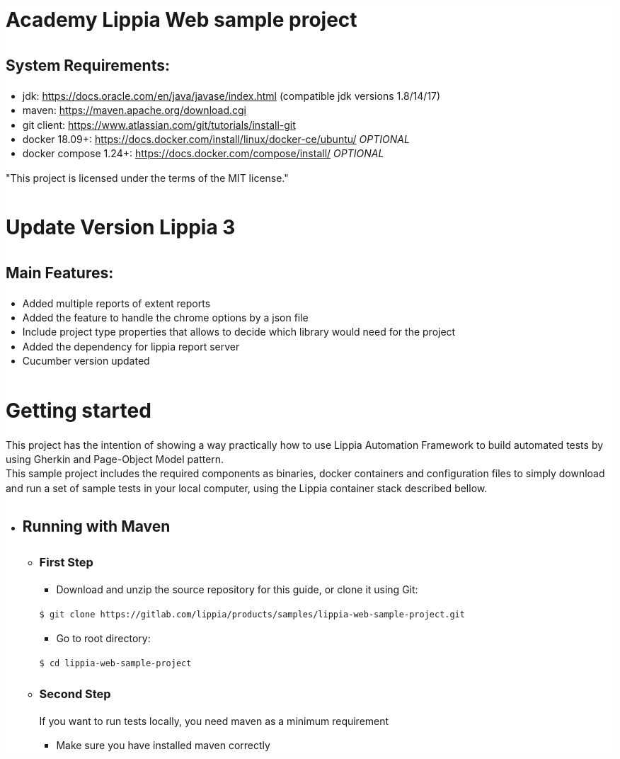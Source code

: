 # Academy Lippia Web sample project



## System Requirements: 
+ jdk: https://docs.oracle.com/en/java/javase/index.html (compatible jdk versions 1.8/14/17)
+ maven: https://maven.apache.org/download.cgi 
+ git client: https://www.atlassian.com/git/tutorials/install-git 
+ docker 18.09+: https://docs.docker.com/install/linux/docker-ce/ubuntu/  _OPTIONAL_ 
+ docker compose 1.24+: https://docs.docker.com/compose/install/ _OPTIONAL_ 


"This project is licensed under the terms of the MIT license."

# Update Version Lippia 3

## Main Features: 
- Added multiple reports of extent reports
- Added the feature to handle the chrome options by a json file
- Include project type properties that allows to decide which library would need for the project
- Added the dependency for lippia report server 
- Cucumber version updated


# Getting started

This project has the intention of showing a way practically how to use Lippia Automation Framework to build automated tests by using Gherkin and Page-Object Model pattern.  
This sample project includes the required components as binaries, docker containers and configuration files to simply download and run a set of sample tests in your local computer, using the Lippia container stack described bellow.


- ## Running with Maven

  + ### First Step

    + Download and unzip the source repository for this guide, or clone it using Git:   
    ```
    $ git clone https://gitlab.com/lippia/products/samples/lippia-web-sample-project.git
    ```

    + Go to root directory:   
    ```
    $ cd lippia-web-sample-project
    ```   

  + ### Second Step

    If you want to run tests locally, you need maven as a minimum requirement   
    + Make sure you have installed maven correctly   
